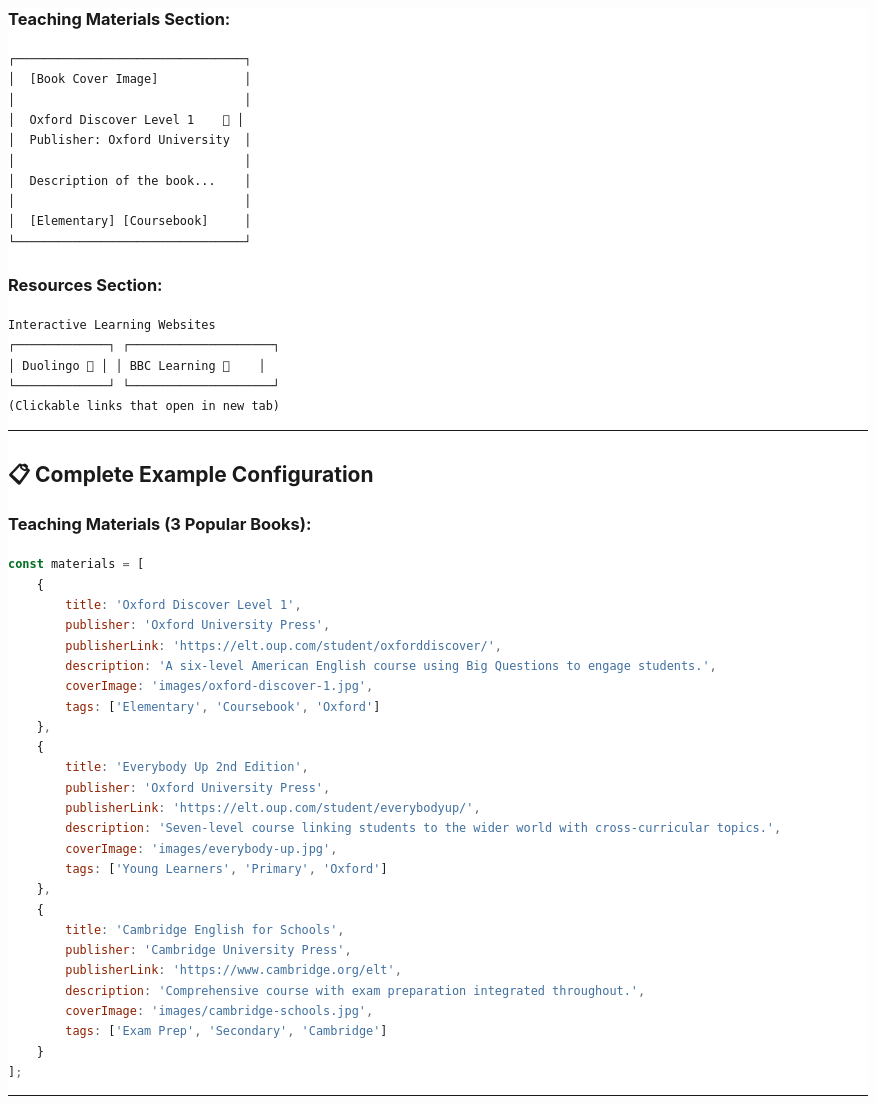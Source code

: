 ### Teaching Materials Section:
```
┌────────────────────────────────┐
│  [Book Cover Image]            │
│                                │
│  Oxford Discover Level 1    🔗 │
│  Publisher: Oxford University  │
│                                │
│  Description of the book...    │
│                                │
│  [Elementary] [Coursebook]     │
└────────────────────────────────┘
```

### Resources Section:
```
Interactive Learning Websites
┌─────────────┐ ┌────────────────────┐
│ Duolingo 🔗 │ │ BBC Learning 🔗    │
└─────────────┘ └────────────────────┘
(Clickable links that open in new tab)
```

---

## 📋 Complete Example Configuration

### Teaching Materials (3 Popular Books):

```javascript
const materials = [
    {
        title: 'Oxford Discover Level 1',
        publisher: 'Oxford University Press',
        publisherLink: 'https://elt.oup.com/student/oxforddiscover/',
        description: 'A six-level American English course using Big Questions to engage students.',
        coverImage: 'images/oxford-discover-1.jpg',
        tags: ['Elementary', 'Coursebook', 'Oxford']
    },
    {
        title: 'Everybody Up 2nd Edition',
        publisher: 'Oxford University Press',
        publisherLink: 'https://elt.oup.com/student/everybodyup/',
        description: 'Seven-level course linking students to the wider world with cross-curricular topics.',
        coverImage: 'images/everybody-up.jpg',
        tags: ['Young Learners', 'Primary', 'Oxford']
    },
    {
        title: 'Cambridge English for Schools',
        publisher: 'Cambridge University Press',
        publisherLink: 'https://www.cambridge.org/elt',
        description: 'Comprehensive course with exam preparation integrated throughout.',
        coverImage: 'images/cambridge-schools.jpg',
        tags: ['Exam Prep', 'Secondary', 'Cambridge']
    }
];
```

---